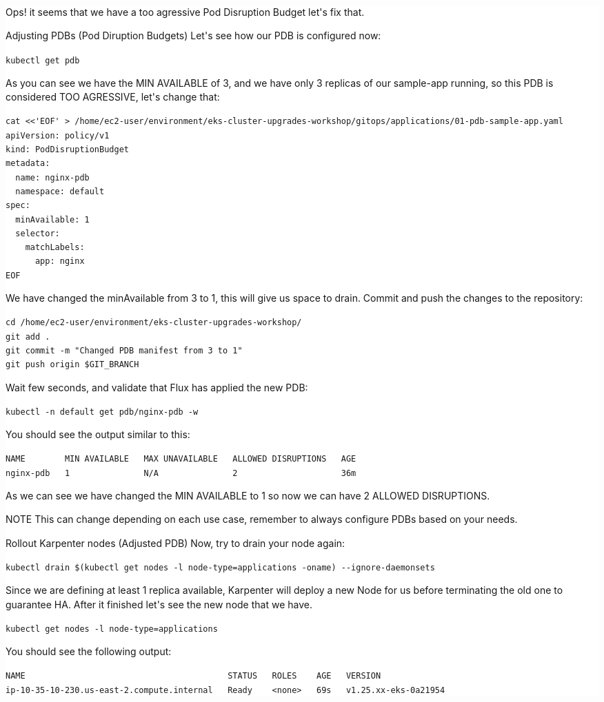 ```
```
Ops! it seems that we have a too agressive Pod Disruption Budget let's fix that.

Adjusting PDBs (Pod Diruption Budgets)
Let's see how our PDB is configured now:
```
kubectl get pdb
```
As you can see we have the MIN AVAILABLE of 3, and we have only 3 replicas of our sample-app running, so this PDB is considered TOO AGRESSIVE, let's change that:
```
cat <<'EOF' > /home/ec2-user/environment/eks-cluster-upgrades-workshop/gitops/applications/01-pdb-sample-app.yaml
apiVersion: policy/v1
kind: PodDisruptionBudget
metadata:
  name: nginx-pdb
  namespace: default
spec:
  minAvailable: 1
  selector:
    matchLabels:
      app: nginx
EOF
```

We have changed the minAvailable from 3 to 1, this will give us space to drain. Commit and push the changes to the repository:
```
cd /home/ec2-user/environment/eks-cluster-upgrades-workshop/
git add .
git commit -m "Changed PDB manifest from 3 to 1"
git push origin $GIT_BRANCH
```
Wait few seconds, and validate that Flux has applied the new PDB:
```
kubectl -n default get pdb/nginx-pdb -w
```
You should see the output similar to this:
```
NAME        MIN AVAILABLE   MAX UNAVAILABLE   ALLOWED DISRUPTIONS   AGE
nginx-pdb   1               N/A               2                     36m
```
As we can see we have changed the MIN AVAILABLE to 1 so now we can have 2 ALLOWED DISRUPTIONS.

NOTE
This can change depending on each use case, remember to always configure PDBs based on your needs.

Rollout Karpenter nodes (Adjusted PDB)
Now, try to drain your node again:
```
kubectl drain $(kubectl get nodes -l node-type=applications -oname) --ignore-daemonsets

```
Since we are defining at least 1 replica available, Karpenter will deploy a new Node for us before terminating the old one to guarantee HA. After it finished let's see the new node that we have.
```
kubectl get nodes -l node-type=applications
```
You should see the following output:
```
NAME                                         STATUS   ROLES    AGE   VERSION
ip-10-35-10-230.us-east-2.compute.internal   Ready    <none>   69s   v1.25.xx-eks-0a21954
```
